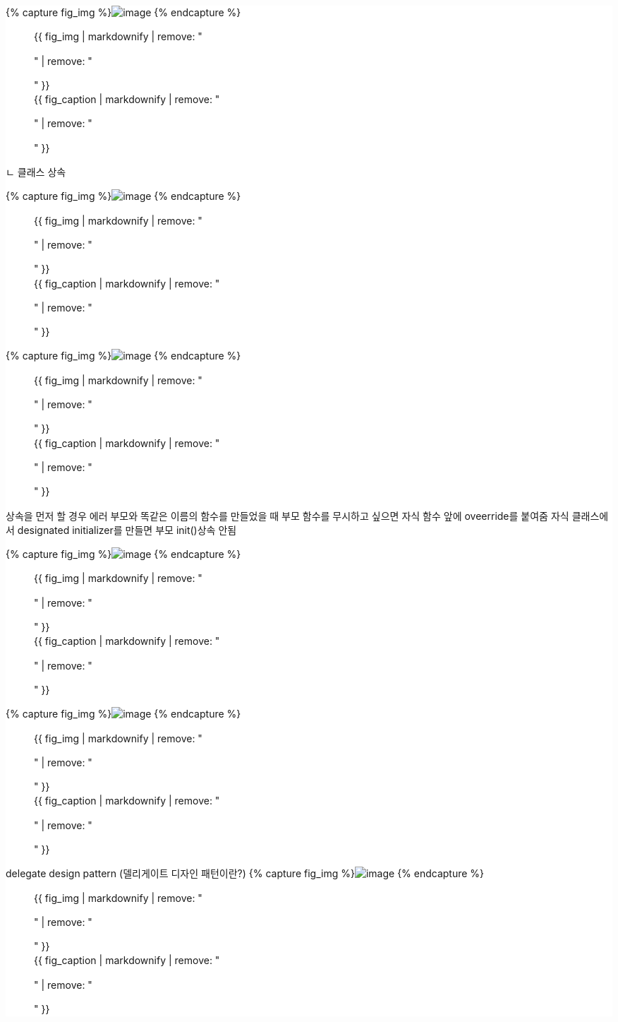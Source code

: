 
{% capture fig_img %}![image](https://github.com/user-attachments/assets/0a22261d-1c5f-463b-bbeb-2e1862c07423)
{% endcapture %}
<figure>
  {{ fig_img | markdownify | remove: "<p>" | remove: "</p>" }}
  <figcaption>{{ fig_caption | markdownify | remove: "<p>" | remove: "</p>" }}</figcaption>
</figure>
ㄴ 클래스 상속

{% capture fig_img %}![image](https://github.com/user-attachments/assets/3b2507d1-e1b0-4b4a-a8fa-546949f6b1d8)
{% endcapture %}
<figure>
  {{ fig_img | markdownify | remove: "<p>" | remove: "</p>" }}
  <figcaption>{{ fig_caption | markdownify | remove: "<p>" | remove: "</p>" }}</figcaption>
</figure>

{% capture fig_img %}![image](https://github.com/user-attachments/assets/466a7818-58f5-4536-8a26-da378f415d0c)
{% endcapture %}
<figure>
  {{ fig_img | markdownify | remove: "<p>" | remove: "</p>" }}
  <figcaption>{{ fig_caption | markdownify | remove: "<p>" | remove: "</p>" }}</figcaption>
</figure>
상속을 먼저 할 경우 에러
부모와 똑같은 이름의 함수를 만들었을 때 부모 함수를 무시하고 싶으면 자식 함수 앞에 oveerride를 붙여줌
자식 클래스에서 designated initializer를 만들면 부모 init()상속 안됨

{% capture fig_img %}![image](https://github.com/user-attachments/assets/14496201-fae4-4500-ae14-7c015a0c1ea5)
{% endcapture %}
<figure>
  {{ fig_img | markdownify | remove: "<p>" | remove: "</p>" }}
  <figcaption>{{ fig_caption | markdownify | remove: "<p>" | remove: "</p>" }}</figcaption>
</figure>

{% capture fig_img %}![image](https://github.com/user-attachments/assets/17e31d99-6fdf-4b47-9315-7b7ee8a59b64)
{% endcapture %}
<figure>
  {{ fig_img | markdownify | remove: "<p>" | remove: "</p>" }}
  <figcaption>{{ fig_caption | markdownify | remove: "<p>" | remove: "</p>" }}</figcaption>
</figure>

delegate design pattern (델리게이트 디자인 패턴이란?)
{% capture fig_img %}![image](https://github.com/user-attachments/assets/73b4c6aa-1c08-4498-90b7-522990917fc1)
{% endcapture %}
<figure>
  {{ fig_img | markdownify | remove: "<p>" | remove: "</p>" }}
  <figcaption>{{ fig_caption | markdownify | remove: "<p>" | remove: "</p>" }}</figcaption>
</figure>
